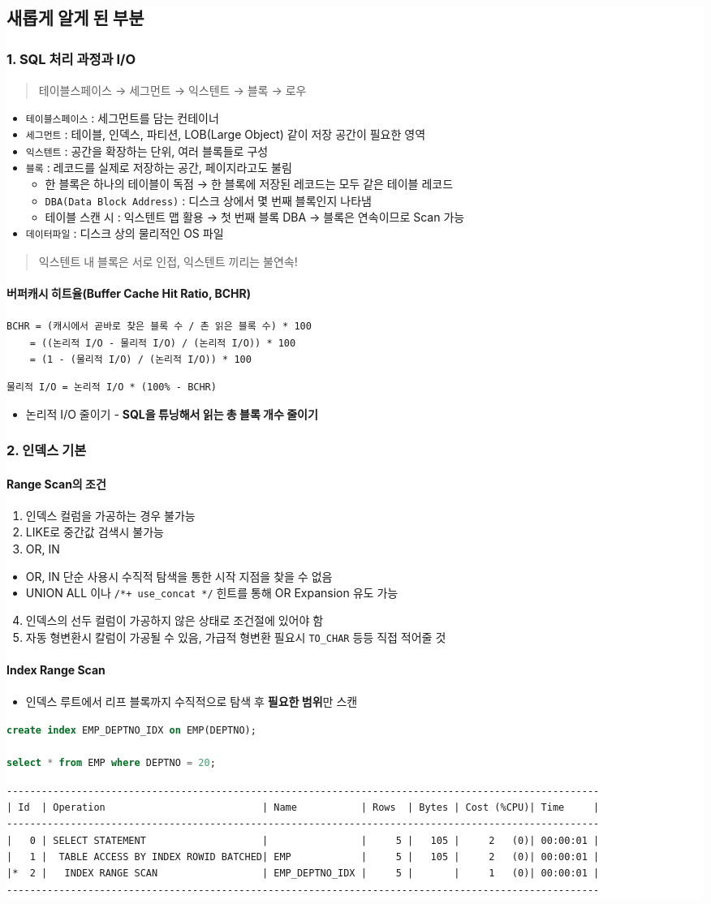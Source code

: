 ## 새롭게 알게 된 부분
### 1. SQL 처리 과정과 I/O
> 테이블스페이스 → 세그먼트 → 익스텐트 → 블록 → 로우

- `테이블스페이스` : 세그먼트를 담는 컨테이너
- `세그먼트` : 테이블, 인덱스, 파티션, LOB(Large Object) 같이 저장 공간이 필요한 영역
- `익스텐트` : 공간을 확장하는 단위, 여러 블록들로 구성
- `블록` : 레코드를 실제로 저장하는 공간, 페이지라고도 불림
    - 한 블록은 하나의 테이블이 독점 → 한 블록에 저장된 레코드는 모두 같은 테이블 레코드
    - `DBA(Data Block Address)` : 디스크 상에서 몇 번째 블록인지 나타냄
    - 테이블 스캔 시 : 익스텐트 맵 활용 → 첫 번째 블록 DBA → 블록은 연속이므로 Scan 가능
- `데이터파일` : 디스크 상의 물리적인 OS 파일

> 익스텐트 내 블록은 서로 인접, 익스텐트 끼리는 불연속!

#### 버퍼캐시 히트율(Buffer Cache Hit Ratio, BCHR)

```
BCHR = (캐시에서 곧바로 찾은 블록 수 / 촌 읽은 블록 수) * 100
	= ((논리적 I/O - 물리적 I/O) / (논리적 I/O)) * 100
	= (1 - (물리적 I/O) / (논리적 I/O)) * 100
```

```
물리적 I/O = 논리적 I/O * (100% - BCHR)
```

- 논리적 I/O 줄이기 - **SQL을 튜닝해서 읽는 총 블록 개수 줄이기**

### 2. 인덱스 기본
#### Range Scan의 조건
1. 인덱스 컬럼을 가공하는 경우 불가능
2. LIKE로 중간값 검색시 불가능
3. OR, IN
- OR, IN 단순 사용시 수직적 탐색을 통한 시작 지점을 찾을 수 없음
- UNION ALL 이나 `/*+ use_concat */` 힌트를 통해 OR Expansion 유도 가능
4. 인덱스의 선두 컬럼이 가공하지 않은 상태로 조건절에 있어야 함
5. 자동 형변환시 칼럼이 가공될 수 있음, 가급적 형변환 필요시 `TO_CHAR` 등등 직접 적어줄 것

#### Index Range Scan
- 인덱스 루트에서 리프 블록까지 수직적으로 탐색 후 **필요한 범위**만 스캔
```sql
create index EMP_DEPTNO_IDX on EMP(DEPTNO);

select * from EMP where DEPTNO = 20;
```
```
------------------------------------------------------------------------------------------------------
| Id  | Operation                           | Name           | Rows  | Bytes | Cost (%CPU)| Time     |
------------------------------------------------------------------------------------------------------
|   0 | SELECT STATEMENT                    |                |     5 |   105 |     2   (0)| 00:00:01 |
|   1 |  TABLE ACCESS BY INDEX ROWID BATCHED| EMP            |     5 |   105 |     2   (0)| 00:00:01 |
|*  2 |   INDEX RANGE SCAN                  | EMP_DEPTNO_IDX |     5 |       |     1   (0)| 00:00:01 |
------------------------------------------------------------------------------------------------------
```
